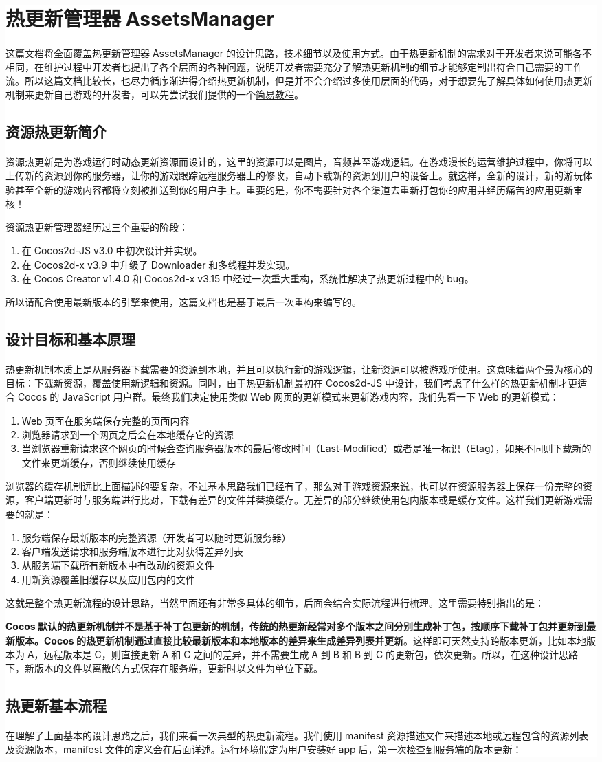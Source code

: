 # 热更新管理器 AssetsManager

这篇文档将全面覆盖热更新管理器 AssetsManager 的设计思路，技术细节以及使用方式。由于热更新机制的需求对于开发者来说可能各不相同，在维护过程中开发者也提出了各个层面的各种问题，说明开发者需要充分了解热更新机制的细节才能够定制出符合自己需要的工作流。所以这篇文档比较长，也尽力循序渐进得介绍热更新机制，但是并不会介绍过多使用层面的代码，对于想要先了解具体如何使用热更新机制来更新自己游戏的开发者，可以先尝试我们提供的一个[简易教程](hot-update.md)。

## 资源热更新简介

资源热更新是为游戏运行时动态更新资源而设计的，这里的资源可以是图片，音频甚至游戏逻辑。在游戏漫长的运营维护过程中，你将可以上传新的资源到你的服务器，让你的游戏跟踪远程服务器上的修改，自动下载新的资源到用户的设备上。就这样，全新的设计，新的游玩体验甚至全新的游戏内容都将立刻被推送到你的用户手上。重要的是，你不需要针对各个渠道去重新打包你的应用并经历痛苦的应用更新审核！

资源热更新管理器经历过三个重要的阶段：

1. 在 Cocos2d-JS v3.0 中初次设计并实现。
2. 在 Cocos2d-x v3.9 中升级了 Downloader 和多线程并发实现。
3. 在 Cocos Creator v1.4.0 和 Cocos2d-x v3.15 中经过一次重大重构，系统性解决了热更新过程中的 bug。

所以请配合使用最新版本的引擎来使用，这篇文档也是基于最后一次重构来编写的。

## 设计目标和基本原理

热更新机制本质上是从服务器下载需要的资源到本地，并且可以执行新的游戏逻辑，让新资源可以被游戏所使用。这意味着两个最为核心的目标：下载新资源，覆盖使用新逻辑和资源。同时，由于热更新机制最初在 Cocos2d-JS 中设计，我们考虑了什么样的热更新机制才更适合 Cocos 的 JavaScript 用户群。最终我们决定使用类似 Web 网页的更新模式来更新游戏内容，我们先看一下 Web 的更新模式：

1. Web 页面在服务端保存完整的页面内容
2. 浏览器请求到一个网页之后会在本地缓存它的资源
3. 当浏览器重新请求这个网页的时候会查询服务器版本的最后修改时间（Last-Modified）或者是唯一标识（Etag），如果不同则下载新的文件来更新缓存，否则继续使用缓存

浏览器的缓存机制远比上面描述的要复杂，不过基本思路我们已经有了，那么对于游戏资源来说，也可以在资源服务器上保存一份完整的资源，客户端更新时与服务端进行比对，下载有差异的文件并替换缓存。无差异的部分继续使用包内版本或是缓存文件。这样我们更新游戏需要的就是：

1. 服务端保存最新版本的完整资源（开发者可以随时更新服务器）
2. 客户端发送请求和服务端版本进行比对获得差异列表
3. 从服务端下载所有新版本中有改动的资源文件
4. 用新资源覆盖旧缓存以及应用包内的文件

这就是整个热更新流程的设计思路，当然里面还有非常多具体的细节，后面会结合实际流程进行梳理。这里需要特别指出的是：

**Cocos 默认的热更新机制并不是基于补丁包更新的机制，传统的热更新经常对多个版本之间分别生成补丁包，按顺序下载补丁包并更新到最新版本。Cocos 的热更新机制通过直接比较最新版本和本地版本的差异来生成差异列表并更新**。这样即可天然支持跨版本更新，比如本地版本为 A，远程版本是 C，则直接更新 A 和 C 之间的差异，并不需要生成 A 到 B 和 B 到 C 的更新包，依次更新。所以，在这种设计思路下，新版本的文件以离散的方式保存在服务端，更新时以文件为单位下载。

## 热更新基本流程

在理解了上面基本的设计思路之后，我们来看一次典型的热更新流程。我们使用 manifest 资源描述文件来描述本地或远程包含的资源列表及资源版本，manifest 文件的定义会在后面详述。运行环境假定为用户安装好 app 后，第一次检查到服务端的版本更新：

